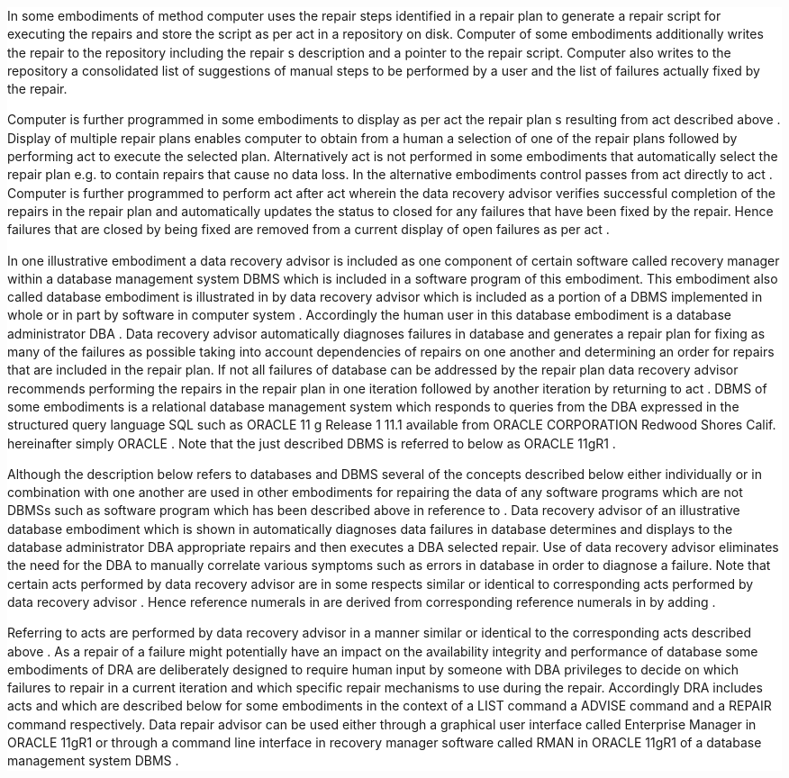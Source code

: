 In some embodiments of method computer uses the repair steps identified in a repair plan to generate a repair script for executing the repairs and store the script as per act in a repository on disk. Computer of some embodiments additionally writes the repair to the repository including the repair s description and a pointer to the repair script. Computer also writes to the repository a consolidated list of suggestions of manual steps to be performed by a user and the list of failures actually fixed by the repair.

Computer is further programmed in some embodiments to display as per act the repair plan s resulting from act described above . Display of multiple repair plans enables computer to obtain from a human a selection of one of the repair plans followed by performing act to execute the selected plan. Alternatively act is not performed in some embodiments that automatically select the repair plan e.g. to contain repairs that cause no data loss. In the alternative embodiments control passes from act directly to act . Computer is further programmed to perform act after act wherein the data recovery advisor verifies successful completion of the repairs in the repair plan and automatically updates the status to closed for any failures that have been fixed by the repair. Hence failures that are closed by being fixed are removed from a current display of open failures as per act .

In one illustrative embodiment a data recovery advisor is included as one component of certain software called recovery manager within a database management system DBMS which is included in a software program of this embodiment. This embodiment also called database embodiment is illustrated in by data recovery advisor which is included as a portion of a DBMS implemented in whole or in part by software in computer system . Accordingly the human user in this database embodiment is a database administrator DBA . Data recovery advisor automatically diagnoses failures in database and generates a repair plan for fixing as many of the failures as possible taking into account dependencies of repairs on one another and determining an order for repairs that are included in the repair plan. If not all failures of database can be addressed by the repair plan data recovery advisor recommends performing the repairs in the repair plan in one iteration followed by another iteration by returning to act . DBMS of some embodiments is a relational database management system which responds to queries from the DBA expressed in the structured query language SQL such as ORACLE 11 g Release 1 11.1 available from ORACLE CORPORATION Redwood Shores Calif. hereinafter simply ORACLE . Note that the just described DBMS is referred to below as ORACLE 11gR1 .

Although the description below refers to databases and DBMS several of the concepts described below either individually or in combination with one another are used in other embodiments for repairing the data of any software programs which are not DBMSs such as software program which has been described above in reference to . Data recovery advisor of an illustrative database embodiment which is shown in automatically diagnoses data failures in database determines and displays to the database administrator DBA appropriate repairs and then executes a DBA selected repair. Use of data recovery advisor eliminates the need for the DBA to manually correlate various symptoms such as errors in database in order to diagnose a failure. Note that certain acts performed by data recovery advisor are in some respects similar or identical to corresponding acts performed by data recovery advisor . Hence reference numerals in are derived from corresponding reference numerals in by adding .

Referring to acts are performed by data recovery advisor in a manner similar or identical to the corresponding acts described above . As a repair of a failure might potentially have an impact on the availability integrity and performance of database some embodiments of DRA are deliberately designed to require human input by someone with DBA privileges to decide on which failures to repair in a current iteration and which specific repair mechanisms to use during the repair. Accordingly DRA includes acts and which are described below for some embodiments in the context of a LIST command a ADVISE command and a REPAIR command respectively. Data repair advisor can be used either through a graphical user interface called Enterprise Manager in ORACLE 11gR1 or through a command line interface in recovery manager software called RMAN in ORACLE 11gR1 of a database management system DBMS .

